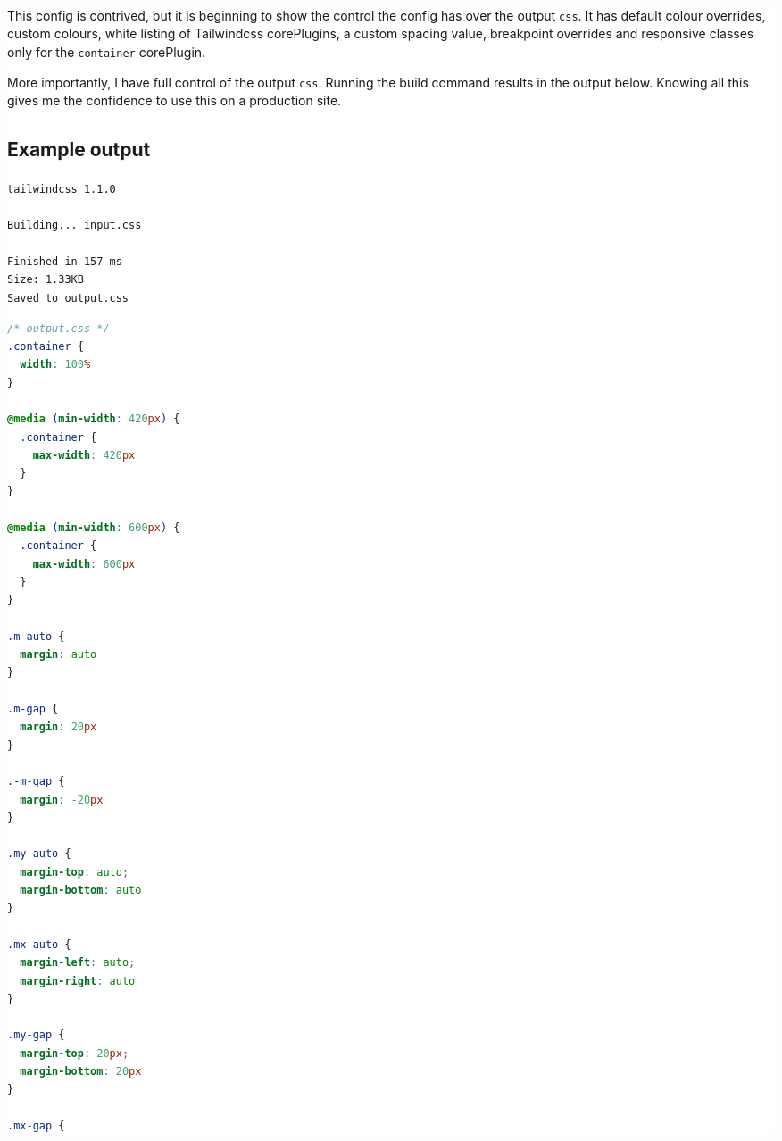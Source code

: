 This config is contrived, but it is beginning to show the control the config has over the output `css`. It has default colour overrides, custom colours, white listing of Tailwindcss corePlugins, a custom spacing value, breakpoint overrides and responsive classes only for the `container` corePlugin.

More importantly, I have full control of the output `css`. Running the build command results in the output below. Knowing all this gives me the confidence to use this on a production site.

## Example output

```
tailwindcss 1.1.0

Building... input.css

Finished in 157 ms
Size: 1.33KB
Saved to output.css
```

```css
/* output.css */
.container {
  width: 100%
}

@media (min-width: 420px) {
  .container {
    max-width: 420px
  }
}

@media (min-width: 600px) {
  .container {
    max-width: 600px
  }
}

.m-auto {
  margin: auto
}

.m-gap {
  margin: 20px
}

.-m-gap {
  margin: -20px
}

.my-auto {
  margin-top: auto;
  margin-bottom: auto
}

.mx-auto {
  margin-left: auto;
  margin-right: auto
}

.my-gap {
  margin-top: 20px;
  margin-bottom: 20px
}

.mx-gap {
```
